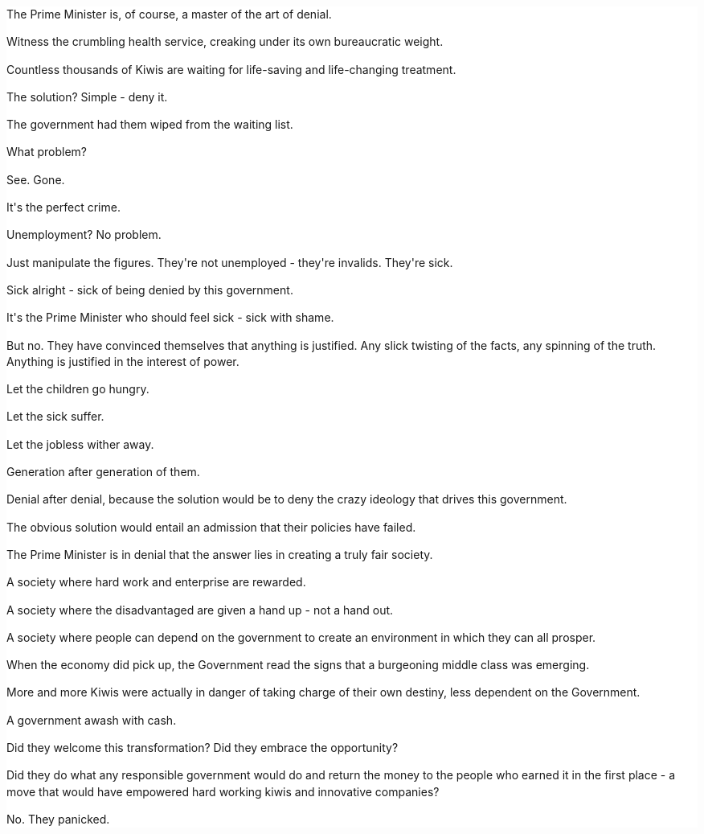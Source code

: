 The Prime Minister is, of course, a master of the art of denial.

Witness the crumbling health service, creaking under its own bureaucratic weight.

Countless thousands of Kiwis are waiting for life-saving and life-changing treatment.

The solution? Simple - deny it.

The government had them wiped from the waiting list.

What problem?

See. Gone.

It's the perfect crime.

Unemployment? No problem.

Just manipulate the figures. They're not unemployed - they're invalids. They're sick.

Sick alright - sick of being denied by this government.

It's the Prime Minister who should feel sick - sick with shame.

But no. They have convinced themselves that anything is justified. Any slick twisting of the facts, any spinning of the truth. Anything is justified in the interest of power.

Let the children go hungry.

Let the sick suffer.

Let the jobless wither away.

Generation after generation of them.

Denial after denial, because the solution would be to deny the crazy ideology that drives this government.

The obvious solution would entail an admission that their policies have failed.

The Prime Minister is in denial that the answer lies in creating a truly fair society.

A society where hard work and enterprise are rewarded.

A society where the disadvantaged are given a hand up - not a hand out.

A society where people can depend on the government to create an environment in which they can all prosper.

When the economy did pick up, the Government read the signs that a burgeoning middle class was emerging.

More and more Kiwis were actually in danger of taking charge of their own destiny, less dependent on the Government.

A government awash with cash.

Did they welcome this transformation? Did they embrace the opportunity?

Did they do what any responsible government would do and return the money to the people who earned it in the first place - a move that would have empowered hard working kiwis and innovative companies?

No. They panicked.
